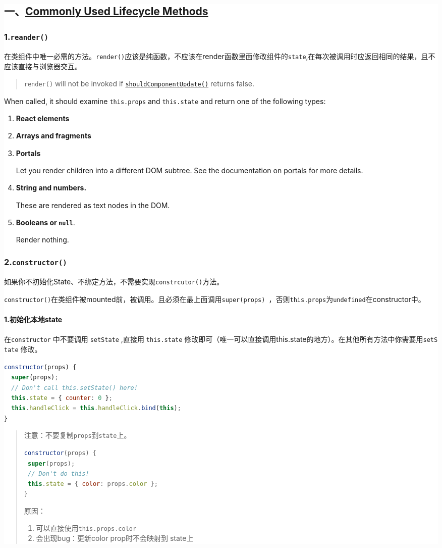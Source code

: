 ## 一、[Commonly Used Lifecycle Methods](https://reactjs.org/docs/react-component.html#commonly-used-lifecycle-methods)

### 1.`reander()`

在类组件中唯一必需的方法。`render()`应该是纯函数，不应该在render函数里面修改组件的`state`,在每次被调用时应返回相同的结果，且不应该直接与浏览器交互。

> `render()` will not be invoked if [`shouldComponentUpdate()`](https://reactjs.org/docs/react-component.html#shouldcomponentupdate) returns false.

When called, it should examine `this.props` and `this.state` and return one of the following types:

1. **React elements**

2. **Arrays and fragments**

3. **Portals**

   Let you render children into a different DOM subtree. See the documentation on [portals](https://reactjs.org/docs/portals.html) for more details.

4. **String and numbers.**

   These are rendered as text nodes in the DOM.

5. **Booleans or `null`**.

   Render nothing.

### 2.`constructor()`

如果你不初始化State、不绑定方法，不需要实现`constrcutor()`方法。

`constructor()`在类组件被mounted前，被调用。且必须在最上面调用`super(props) `，否则`this.props`为`undefined`在constructor中。

#### 1.初始化本地state

在`constructor` 中不要调用 `setState` ,直接用 `this.state` 修改即可（唯一可以直接调用this.state的地方）。在其他所有方法中你需要用`setState` 修改。

```javascript
constructor(props) {
  super(props);
  // Don't call this.setState() here!
  this.state = { counter: 0 };
  this.handleClick = this.handleClick.bind(this);
}
```

> 注意：不要复制`props`到`state`上。
>
> ```javascript
> constructor(props) {
>  super(props);
>  // Don't do this!
>  this.state = { color: props.color };
> }
> ```
>
> 原因：
>
> 1. 可以直接使用`this.props.color` 
> 2. 会出现bug：更新color prop时不会映射到 state上
